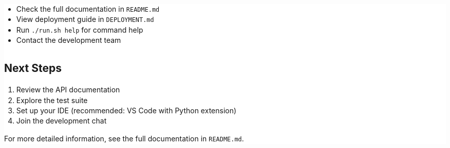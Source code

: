 - Check the full documentation in `README.md`
- View deployment guide in `DEPLOYMENT.md`
- Run `./run.sh help` for command help
- Contact the development team

## Next Steps

1. Review the API documentation
2. Explore the test suite
3. Set up your IDE (recommended: VS Code with Python extension)
4. Join the development chat

For more detailed information, see the full documentation in `README.md`.

